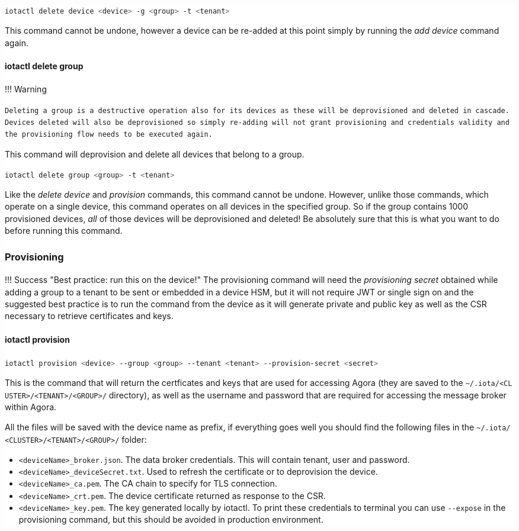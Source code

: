 ```sh linenums="0"
iotactl delete device <device> -g <group> -t <tenant>
```
This command cannot be undone, however a device can be re-added at this point simply by running the _add device_ command
again.


#### iotactl delete group

!!! Warning

    Deleting a group is a destructive operation also for its devices as these will be deprovisioned and deleted in cascade. Devices deleted will also be deprovisioned so simply re-adding will not grant provisioning and credentials validity and the provisioning flow needs to be executed again.

This command will deprovision and delete all devices that belong to a group.

```sh linenums="0"
iotactl delete group <group> -t <tenant> 
```

Like the _delete device_ and _provision_ commands, this command cannot be undone. However, unlike those commands, which
operate on a single device, this command operates on all devices in the specified group. So if the group contains 1000
provisioned devices, *all* of those devices will be deprovisioned and deleted! Be absolutely sure that this is what
you want to do before running this command.

### Provisioning

!!! Success "Best practice: run this on the device!"
    The provisioning command will need the *provisioning secret* obtained while adding a group to a tenant to be sent or embedded in a device HSM, but it will not require JWT or single sign on and the suggested best practice is to run the command from the device as it will generate private and public key as well as the CSR necessary to retrieve certificates and keys.

#### iotactl provision <device>

```sh linenums="0"
iotactl provision <device> --group <group> --tenant <tenant> --provision-secret <secret>
```

This is the command that will return the certficates and keys that are used for accessing Agora (they are saved to the `~/.iota/<CLUSTER>/<TENANT>/<GROUP>/` directory), as well as the username and password that are required for accessing the message broker within Agora.

All the files will be saved with the device name as prefix, if everything goes well you should find the following files in the `~/.iota/<CLUSTER>/<TENANT>/<GROUP>/` folder:

- `<deviceName>_broker.json`. The data broker credentials. This will contain tenant, user and password.
- `<deviceName>_deviceSecret.txt`. Used to refresh the certificate or to deprovision the device.
- `<deviceName>_ca.pem`. The CA chain to specify for TLS connection.
- `<deviceName>_crt.pem`. The device certificate returned as response to the CSR.
- `<deviceName>_key.pem`. The key generated locally by iotactl.
To print these credentials to terminal you can use `--expose` in the provisioning command, but this should be avoided in production environment.

